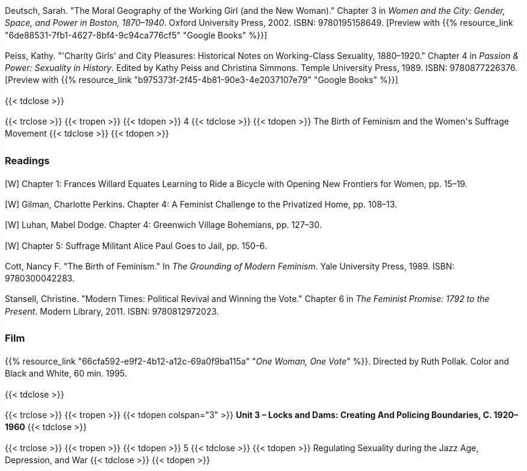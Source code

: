 Deutsch, Sarah. "The Moral Geography of the Working Girl (and the New Woman)." Chapter 3 in _Women and the City: Gender, Space, and Power in Boston, 1870–1940_. Oxford University Press, 2002. ISBN: 9780195158649. \[Preview with {{% resource_link "6de88531-7fb1-4627-8bf4-9c94ca776cf5" "Google Books" %}}\]

Peiss, Kathy. "'Charity Girls' and City Pleasures: Historical Notes on Working-Class Sexuality, 1880–1920." Chapter 4 in _Passion & Power: Sexuality in History_. Edited by Kathy Peiss and Christina Simmons. Temple University Press, 1989. ISBN: 9780877226376. \[Preview with {{% resource_link "b975373f-2f45-4b81-90e3-4e2037107e79" "Google Books" %}}\]


{{< tdclose >}}

{{< trclose >}}
{{< tropen >}}
{{< tdopen >}}
4
{{< tdclose >}}
{{< tdopen >}}
The Birth of Feminism and the Women's Suffrage Movement
{{< tdclose >}}
{{< tdopen >}}


### Readings

\[W\] Chapter 1: Frances Willard Equates Learning to Ride a Bicycle with Opening New Frontiers for Women, pp. 15–19.

\[W\] Gilman, Charlotte Perkins. Chapter 4: A Feminist Challenge to the Privatized Home, pp. 108–13.

\[W\] Luhan, Mabel Dodge. Chapter 4: Greenwich Village Bohemians, pp. 127–30.

\[W\] Chapter 5: Suffrage Militant Alice Paul Goes to Jail, pp. 150–6.

Cott, Nancy F. "The Birth of Feminism." In _The Grounding of Modern Feminism_. Yale University Press, 1989. ISBN: 9780300042283.

Stansell, Christine. "Modern Times: Political Revival and Winning the Vote." Chapter 6 in _The Feminist Promise: 1792 to the Present_. Modern Library, 2011. ISBN: 9780812972023.

### Film

{{% resource_link "66cfa592-e9f2-4b12-a12c-69a0f9ba115a" "_One Woman, One Vote_" %}}. Directed by Ruth Pollak. Color and Black and White, 60 min. 1995.


{{< tdclose >}}

{{< trclose >}}
{{< tropen >}}
{{< tdopen colspan="3" >}}
**Unit 3 – Locks and Dams: Creating And Policing Boundaries, C. 1920–1960**
{{< tdclose >}}

{{< trclose >}}
{{< tropen >}}
{{< tdopen >}}
5
{{< tdclose >}}
{{< tdopen >}}
Regulating Sexuality during the Jazz Age, Depression, and War
{{< tdclose >}}
{{< tdopen >}}
